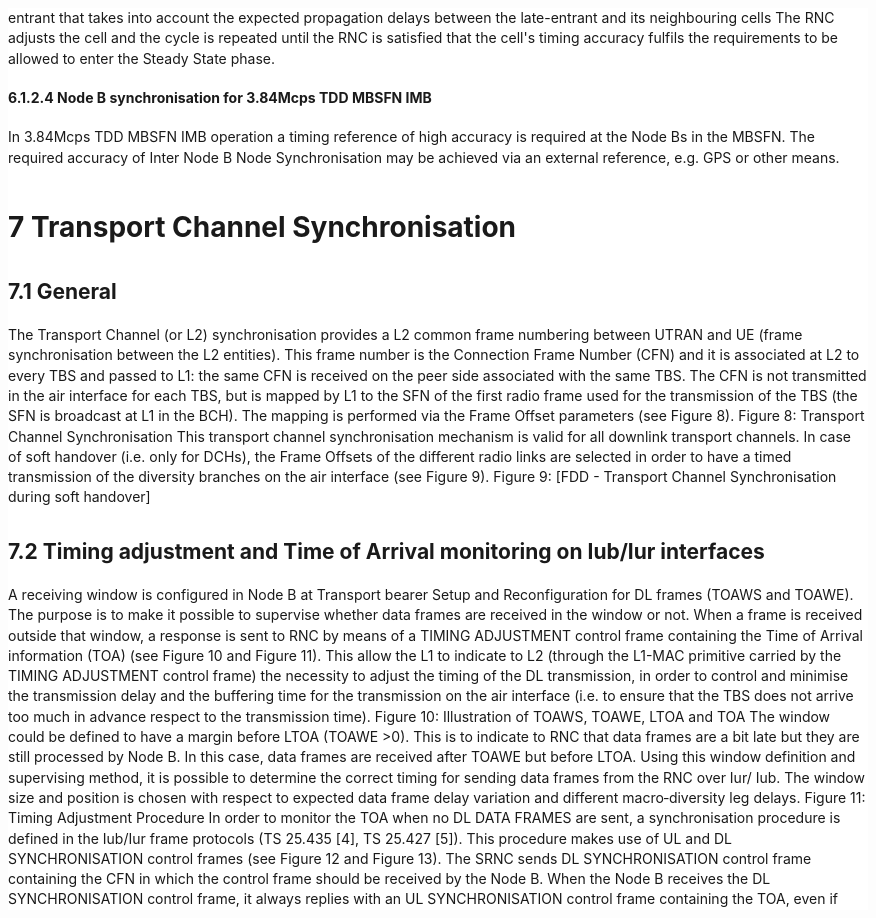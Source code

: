 entrant that takes into account the expected propagation delays between the
late-entrant and its neighbouring cells The RNC adjusts the cell and the cycle
is repeated until the RNC is satisfied that the cell's timing accuracy fulfils
the requirements to be allowed to enter the Steady State phase.
#### 6.1.2.4 Node B synchronisation for 3.84Mcps TDD MBSFN IMB
In 3.84Mcps TDD MBSFN IMB operation a timing reference of high accuracy is
required at the Node Bs in the MBSFN. The required accuracy of Inter Node B
Node Synchronisation may be achieved via an external reference, e.g. GPS or
other means.
# 7 Transport Channel Synchronisation
## 7.1 General
The Transport Channel (or L2) synchronisation provides a L2 common frame
numbering between UTRAN and UE (frame synchronisation between the L2
entities). This frame number is the Connection Frame Number (CFN) and it is
associated at L2 to every TBS and passed to L1: the same CFN is received on
the peer side associated with the same TBS.
The CFN is not transmitted in the air interface for each TBS, but is mapped by
L1 to the SFN of the first radio frame used for the transmission of the TBS
(the SFN is broadcast at L1 in the BCH). The mapping is performed via the
Frame Offset parameters (see Figure 8).
Figure 8: Transport Channel Synchronisation
This transport channel synchronisation mechanism is valid for all downlink
transport channels.
In case of soft handover (i.e. only for DCHs), the Frame Offsets of the
different radio links are selected in order to have a timed transmission of
the diversity branches on the air interface (see Figure 9).
Figure 9: [FDD - Transport Channel Synchronisation during soft handover]
## 7.2 Timing adjustment and Time of Arrival monitoring on Iub/Iur interfaces
A receiving window is configured in Node B at Transport bearer Setup and
Reconfiguration for DL frames (TOAWS and TOAWE). The purpose is to make it
possible to supervise whether data frames are received in the window or not.
When a frame is received outside that window, a response is sent to RNC by
means of a TIMING ADJUSTMENT control frame containing the Time of Arrival
information (TOA) (see Figure 10 and Figure 11). This allow the L1 to indicate
to L2 (through the L1-MAC primitive carried by the TIMING ADJUSTMENT control
frame) the necessity to adjust the timing of the DL transmission, in order to
control and minimise the transmission delay and the buffering time for the
transmission on the air interface (i.e. to ensure that the TBS does not arrive
too much in advance respect to the transmission time).
Figure 10: Illustration of TOAWS, TOAWE, LTOA and TOA
The window could be defined to have a margin before LTOA (TOAWE >0). This is
to indicate to RNC that data frames are a bit late but they are still
processed by Node B. In this case, data frames are received after TOAWE but
before LTOA.
Using this window definition and supervising method, it is possible to
determine the correct timing for sending data frames from the RNC over Iur/
Iub.
The window size and position is chosen with respect to expected data frame
delay variation and different macro‑diversity leg delays.
Figure 11: Timing Adjustment Procedure
In order to monitor the TOA when no DL DATA FRAMES are sent, a synchronisation
procedure is defined in the Iub/Iur frame protocols (TS 25.435 [4], TS 25.427
[5]). This procedure makes use of UL and DL SYNCHRONISATION control frames
(see Figure 12 and Figure 13). The SRNC sends DL SYNCHRONISATION control frame
containing the CFN in which the control frame should be received by the Node
B. When the Node B receives the DL SYNCHRONISATION control frame, it always
replies with an UL SYNCHRONISATION control frame containing the TOA, even if